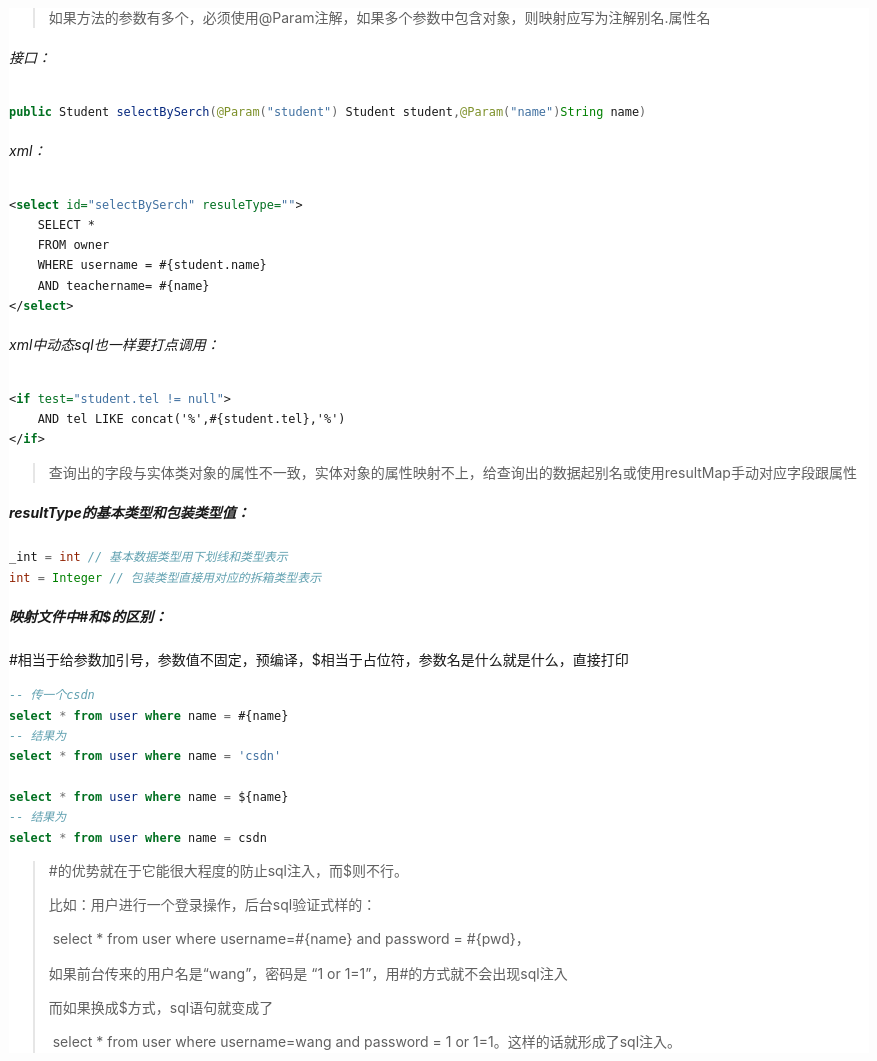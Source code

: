 > 如果方法的参数有多个，必须使用@Param注解，如果多个参数中包含对象，则映射应写为注解别名.属性名

###### 接口：

```java
public Student selectBySerch(@Param("student") Student student,@Param("name")String name)
```

###### xml：

```xml
<select id="selectBySerch" resuleType="">
    SELECT *
    FROM owner
    WHERE username = #{student.name}
    AND teachername= #{name}
</select>
```

###### xml中动态sql也一样要打点调用：

```xml
<if test="student.tel != null">
	AND tel LIKE concat('%',#{student.tel},'%')
</if>
```

> 查询出的字段与实体类对象的属性不一致，实体对象的属性映射不上，给查询出的数据起别名或使用resultMap手动对应字段跟属性



##### resultType的基本类型和包装类型值：

```java
_int = int // 基本数据类型用下划线和类型表示
int = Integer // 包装类型直接用对应的拆箱类型表示
```





##### 映射文件中#和$的区别：

#相当于给参数加引号，参数值不固定，预编译，$相当于占位符，参数名是什么就是什么，直接打印

```sql
-- 传一个csdn
select * from user where name = #{name}
-- 结果为
select * from user where name = 'csdn'

select * from user where name = ${name}
-- 结果为
select * from user where name = csdn
```

> \#的优势就在于它能很大程度的防止sql注入，而$则不行。
>
> 比如：用户进行一个登录操作，后台sql验证式样的：
>
> ​	select * from user where username=#{name} and password = #{pwd}，
>
> 如果前台传来的用户名是“wang”，密码是 “1 or 1=1”，用#的方式就不会出现sql注入
>
> 而如果换成$方式，sql语句就变成了 
>
> ​	select * from user where username=wang and password = 1 or 1=1。这样的话就形成了sql注入。
